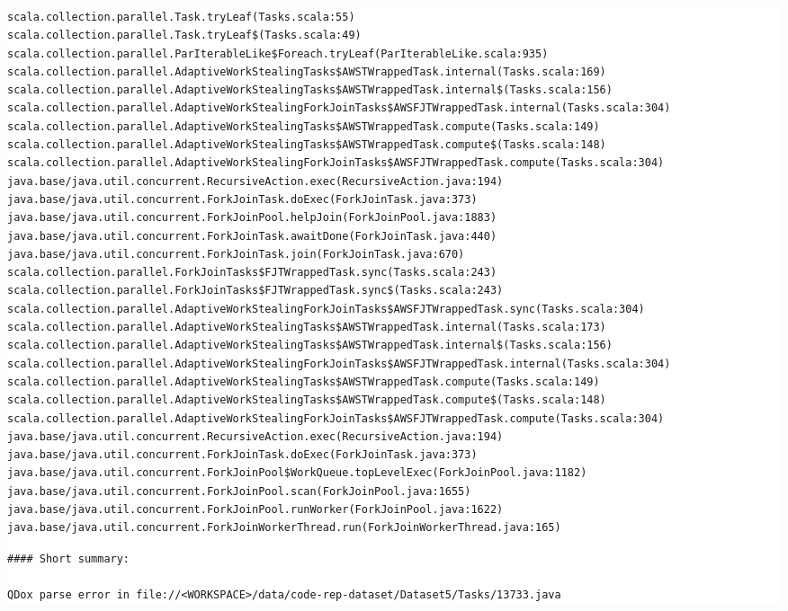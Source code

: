 	scala.collection.parallel.Task.tryLeaf(Tasks.scala:55)
	scala.collection.parallel.Task.tryLeaf$(Tasks.scala:49)
	scala.collection.parallel.ParIterableLike$Foreach.tryLeaf(ParIterableLike.scala:935)
	scala.collection.parallel.AdaptiveWorkStealingTasks$AWSTWrappedTask.internal(Tasks.scala:169)
	scala.collection.parallel.AdaptiveWorkStealingTasks$AWSTWrappedTask.internal$(Tasks.scala:156)
	scala.collection.parallel.AdaptiveWorkStealingForkJoinTasks$AWSFJTWrappedTask.internal(Tasks.scala:304)
	scala.collection.parallel.AdaptiveWorkStealingTasks$AWSTWrappedTask.compute(Tasks.scala:149)
	scala.collection.parallel.AdaptiveWorkStealingTasks$AWSTWrappedTask.compute$(Tasks.scala:148)
	scala.collection.parallel.AdaptiveWorkStealingForkJoinTasks$AWSFJTWrappedTask.compute(Tasks.scala:304)
	java.base/java.util.concurrent.RecursiveAction.exec(RecursiveAction.java:194)
	java.base/java.util.concurrent.ForkJoinTask.doExec(ForkJoinTask.java:373)
	java.base/java.util.concurrent.ForkJoinPool.helpJoin(ForkJoinPool.java:1883)
	java.base/java.util.concurrent.ForkJoinTask.awaitDone(ForkJoinTask.java:440)
	java.base/java.util.concurrent.ForkJoinTask.join(ForkJoinTask.java:670)
	scala.collection.parallel.ForkJoinTasks$FJTWrappedTask.sync(Tasks.scala:243)
	scala.collection.parallel.ForkJoinTasks$FJTWrappedTask.sync$(Tasks.scala:243)
	scala.collection.parallel.AdaptiveWorkStealingForkJoinTasks$AWSFJTWrappedTask.sync(Tasks.scala:304)
	scala.collection.parallel.AdaptiveWorkStealingTasks$AWSTWrappedTask.internal(Tasks.scala:173)
	scala.collection.parallel.AdaptiveWorkStealingTasks$AWSTWrappedTask.internal$(Tasks.scala:156)
	scala.collection.parallel.AdaptiveWorkStealingForkJoinTasks$AWSFJTWrappedTask.internal(Tasks.scala:304)
	scala.collection.parallel.AdaptiveWorkStealingTasks$AWSTWrappedTask.compute(Tasks.scala:149)
	scala.collection.parallel.AdaptiveWorkStealingTasks$AWSTWrappedTask.compute$(Tasks.scala:148)
	scala.collection.parallel.AdaptiveWorkStealingForkJoinTasks$AWSFJTWrappedTask.compute(Tasks.scala:304)
	java.base/java.util.concurrent.RecursiveAction.exec(RecursiveAction.java:194)
	java.base/java.util.concurrent.ForkJoinTask.doExec(ForkJoinTask.java:373)
	java.base/java.util.concurrent.ForkJoinPool$WorkQueue.topLevelExec(ForkJoinPool.java:1182)
	java.base/java.util.concurrent.ForkJoinPool.scan(ForkJoinPool.java:1655)
	java.base/java.util.concurrent.ForkJoinPool.runWorker(ForkJoinPool.java:1622)
	java.base/java.util.concurrent.ForkJoinWorkerThread.run(ForkJoinWorkerThread.java:165)
```
#### Short summary: 

QDox parse error in file://<WORKSPACE>/data/code-rep-dataset/Dataset5/Tasks/13733.java
